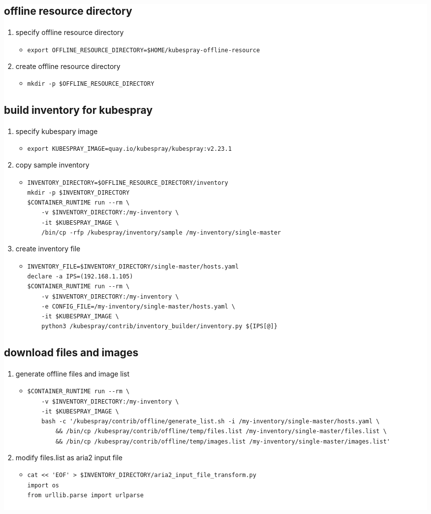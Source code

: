 ## offline resource directory
1. specify offline resource directory
    * ```shell
      export OFFLINE_RESOURCE_DIRECTORY=$HOME/kubespray-offline-resource
      ```
2. create offline resource directory
    * ```shell
      mkdir -p $OFFLINE_RESOURCE_DIRECTORY
      ```

## build inventory for kubespray
1. specify kubespary image
    * ```shell
      export KUBESPRAY_IMAGE=quay.io/kubespray/kubespray:v2.23.1
      ```
2. copy sample inventory
    * ```shell
      INVENTORY_DIRECTORY=$OFFLINE_RESOURCE_DIRECTORY/inventory
      mkdir -p $INVENTORY_DIRECTORY
      $CONTAINER_RUNTIME run --rm \
          -v $INVENTORY_DIRECTORY:/my-inventory \
          -it $KUBESPRAY_IMAGE \
          /bin/cp -rfp /kubespray/inventory/sample /my-inventory/single-master
      ```
3. create inventory file
    * ```shell
      INVENTORY_FILE=$INVENTORY_DIRECTORY/single-master/hosts.yaml
      declare -a IPS=(192.168.1.105)
      $CONTAINER_RUNTIME run --rm \
          -v $INVENTORY_DIRECTORY:/my-inventory \
          -e CONFIG_FILE=/my-inventory/single-master/hosts.yaml \
          -it $KUBESPRAY_IMAGE \
          python3 /kubespray/contrib/inventory_builder/inventory.py ${IPS[@]}
      ```

## download files and images
1. generate offline files and image list
    * ```shell
      $CONTAINER_RUNTIME run --rm \
          -v $INVENTORY_DIRECTORY:/my-inventory \
          -it $KUBESPRAY_IMAGE \
          bash -c '/kubespray/contrib/offline/generate_list.sh -i /my-inventory/single-master/hosts.yaml \
              && /bin/cp /kubespray/contrib/offline/temp/files.list /my-inventory/single-master/files.list \
              && /bin/cp /kubespray/contrib/offline/temp/images.list /my-inventory/single-master/images.list'
      ```
2. modify files.list as aria2 input file
    * ```shell
      cat << 'EOF' > $INVENTORY_DIRECTORY/aria2_input_file_transform.py
      import os
      from urllib.parse import urlparse
      